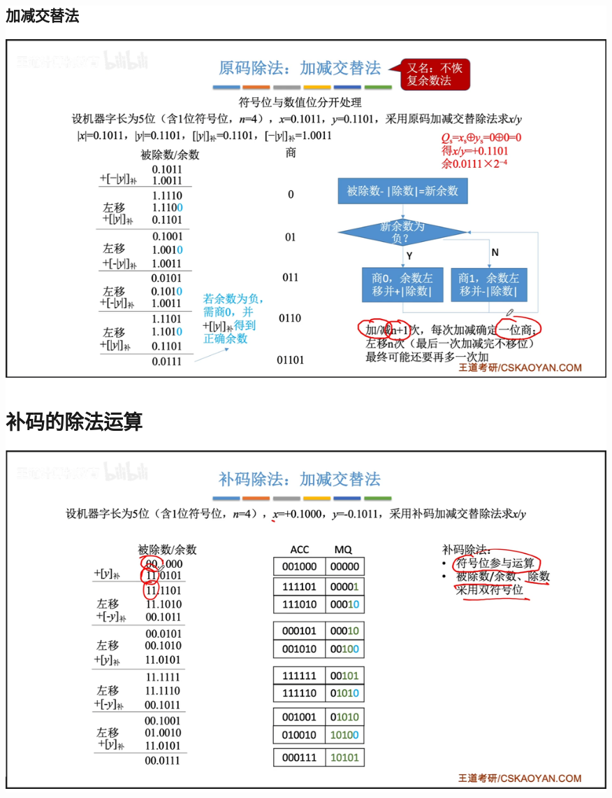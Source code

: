 
## 加减交替法

![Img](./FILES/计算机组成原理.md/img-20231227162247.png)



# 补码的除法运算

![Img](./FILES/计算机组成原理.md/img-20231227162328.png)
